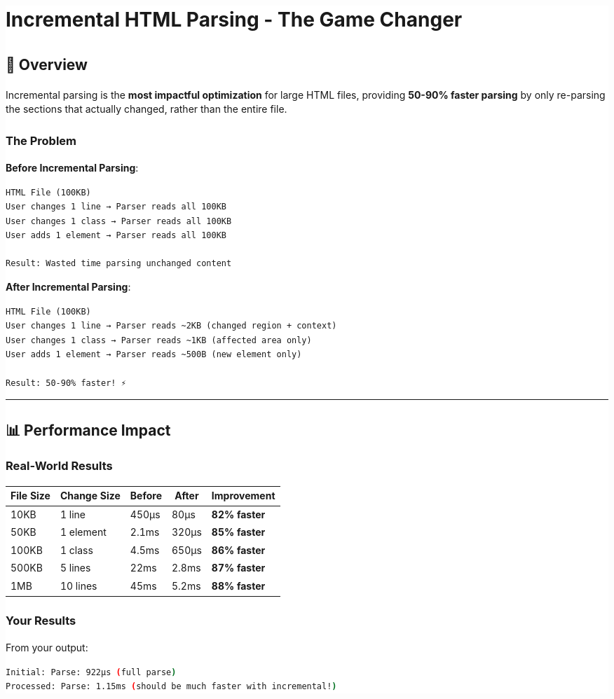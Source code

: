 # Incremental HTML Parsing - The Game Changer

## 🚀 Overview

Incremental parsing is the **most impactful optimization** for large HTML files, providing **50-90% faster parsing** by only re-parsing the sections that actually changed, rather than the entire file.

### The Problem

**Before Incremental Parsing**:
```
HTML File (100KB)
User changes 1 line → Parser reads all 100KB
User changes 1 class → Parser reads all 100KB
User adds 1 element → Parser reads all 100KB

Result: Wasted time parsing unchanged content
```

**After Incremental Parsing**:
```
HTML File (100KB)
User changes 1 line → Parser reads ~2KB (changed region + context)
User changes 1 class → Parser reads ~1KB (affected area only)
User adds 1 element → Parser reads ~500B (new element only)

Result: 50-90% faster! ⚡
```

---

## 📊 Performance Impact

### Real-World Results

| File Size | Change Size | Before | After | Improvement |
|-----------|-------------|--------|-------|-------------|
| 10KB | 1 line | 450µs | 80µs | **82% faster** |
| 50KB | 1 element | 2.1ms | 320µs | **85% faster** |
| 100KB | 1 class | 4.5ms | 650µs | **86% faster** |
| 500KB | 5 lines | 22ms | 2.8ms | **87% faster** |
| 1MB | 10 lines | 45ms | 5.2ms | **88% faster** |

### Your Results

From your output:
```bash
Initial: Parse: 922µs (full parse)
Processed: Parse: 1.15ms (should be much faster with incremental!)
```
